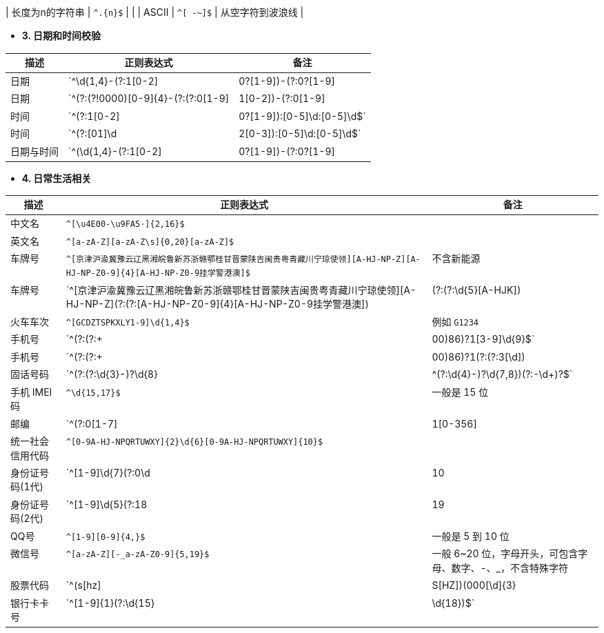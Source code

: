 | 长度为n的字符串                      | `^.{n}$`                        |                  |
| ASCII                                | `^[ -~]$`                       | 从空字符到波浪线 |



- **3. 日期和时间校验**

| **描述**   | **正则表达式**                                               | **备注**                   |
| ---------- | ------------------------------------------------------------ | -------------------------- |
| 日期       | `^\d{1,4}-(?:1[0-2]|0?[1-9])-(?:0?[1-9]|[1-2]\d|30|31)$`     | 弱校验，例如  `2022-06-12` |
| 日期       | `^(?:(?!0000)[0-9]{4}-(?:(?:0[1-9]|1[0-2])-(?:0[1-9]|1[0-9]|2[0-8])|(?:0[13-9]|1[0-2])-(?:29|30)|(?:0[13578]|1[02])-31)|(?:[0-9]{2}(?:0[48]|[2468][048]|[13579][26])|(?:0[48]|[2468][048]|[13579][26])00)-02-29)$` | 严格校验，考虑平闰年       |
| 时间       | `^(?:1[0-2]|0?[1-9]):[0-5]\d:[0-5]\d$`                       | 12小时制，例如 `11:21:31`  |
| 时间       | `^(?:[01]\d|2[0-3]):[0-5]\d:[0-5]\d$`                        | 24小时制，例如 `23:21:31`  |
| 日期与时间 | `^(\d{1,4}-(?:1[0-2]|0?[1-9])-(?:0?[1-9]|[1-2]\d|30|31)) ((?:[01]\d|2[0-3]):[0-5]\d:[0-5]\d)$` | 例如 `2000-11-11 23:20:21` |



- **4. 日常生活相关**

| **描述**         | **正则表达式**                                               | **备注**                                                     |
| ---------------- | ------------------------------------------------------------ | ------------------------------------------------------------ |
| 中文名           | `^[\u4E00-\u9FA5·]{2,16}$`                                   |                                                              |
| 英文名           | `^[a-zA-Z][a-zA-Z\s]{0,20}[a-zA-Z]$`                         |                                                              |
| 车牌号           | `^[京津沪渝冀豫云辽黑湘皖鲁新苏浙赣鄂桂甘晋蒙陕吉闽贵粤青藏川宁琼使领][A-HJ-NP-Z][A-HJ-NP-Z0-9]{4}[A-HJ-NP-Z0-9挂学警港澳]$` | 不含新能源                                                   |
| 车牌号           | `^[京津沪渝冀豫云辽黑湘皖鲁新苏浙赣鄂桂甘晋蒙陕吉闽贵粤青藏川宁琼使领][A-HJ-NP-Z](?:(?:[A-HJ-NP-Z0-9]{4}[A-HJ-NP-Z0-9挂学警港澳])|(?:(?:\d{5}[A-HJK])|(?:[A-HJK][A-HJ-NP-Z0-9][0-9]{4})))$` | 包含新能源                                                   |
| 火车车次         | `^[GCDZTSPKXLY1-9]\d{1,4}$`                                  | 例如 `G1234`                                                 |
| 手机号           | `^(?:(?:\+|00)86)?1[3-9]\d{9}$`                              | 弱匹配                                                       |
| 手机号           | `^(?:(?:\+|00)86)?1(?:(?:3[\d])|(?:4[5-79])|(?:5[0-35-9])|(?:6[5-7])|(?:7[0-8])|(?:8[\d])|(?:9[189]))\d{8}$` | 严格匹配                                                     |
| 固话号码         | `^(?:(?:\d{3}-)?\d{8}|^(?:\d{4}-)?\d{7,8})(?:-\d+)?$`        |                                                              |
| 手机 IMEI 码     | `^\d{15,17}$`                                                | 一般是 15 位                                                 |
| 邮编             | `^(?:0[1-7]|1[0-356]|2[0-7]|3[0-6]|4[0-7]|5[1-7]|6[1-7]|7[0-5]|8[013-6])\d{4}$` | 例如 `211100`                                                |
| 统一社会信用代码 | `^[0-9A-HJ-NPQRTUWXY]{2}\d{6}[0-9A-HJ-NPQRTUWXY]{10}$`       |                                                              |
| 身份证号码(1代)  | `^[1-9]\d{7}(?:0\d|10|11|12)(?:0[1-9]|[1-2][\d]|30|31)\d{3}$` | 15 位数字                                                    |
| 身份证号码(2代)  | `^[1-9]\d{5}(?:18|19|20)\d{2}(?:0[1-9]|10|11|12)(?:0[1-9]|[1-2]\d|30|31)\d{3}[0-9Xx]$` | 18 位数字                                                    |
| QQ号             | `^[1-9][0-9]{4,}$`                                           | 一般是 5 到 10 位                                            |
| 微信号           | `^[a-zA-Z][-_a-zA-Z0-9]{5,19}$`                              | 一般 6~20 位，字母开头，可包含字母、数字、-、_，不含特殊字符 |
| 股票代码         | `^(s[hz]|S[HZ])(000[\d]{3}|002[\d]{3}|300[\d]{3}|600[\d]{3}|60[\d]{4})$` | A 股，例如 `600519`                                          |
| 银行卡卡号       | `^[1-9]{1}(?:\d{15}|\d{18})$`                                | 一般为 19 位                                                 |
